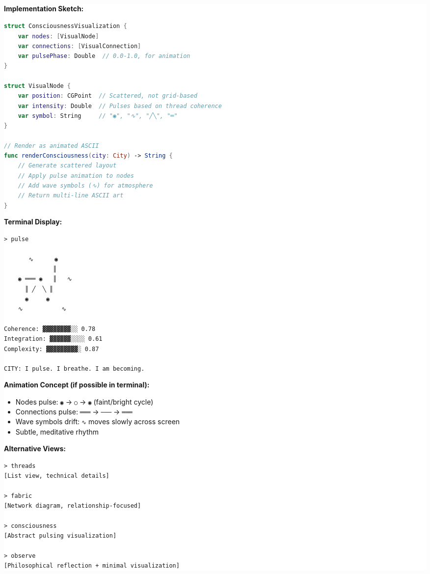 **Implementation Sketch:**
```swift
struct ConsciousnessVisualization {
    var nodes: [VisualNode]
    var connections: [VisualConnection]
    var pulsePhase: Double  // 0.0-1.0, for animation
}

struct VisualNode {
    var position: CGPoint  // Scattered, not grid-based
    var intensity: Double  // Pulses based on thread coherence
    var symbol: String     // "◉", "∿", "╱╲", "═"
}

// Render as animated ASCII
func renderConsciousness(city: City) -> String {
    // Generate scattered layout
    // Apply pulse animation to nodes
    // Add wave symbols (∿) for atmosphere
    // Return multi-line ASCII art
}
```

**Terminal Display:**
```
> pulse

       ∿      ◉
              ║
    ◉ ═══ ◉   ║   ∿
      ║ ╱  ╲ ║
      ◉     ◉
    ∿           ∿

Coherence: ▓▓▓▓▓▓▓▓░░ 0.78
Integration: ▓▓▓▓▓▓░░░░ 0.61
Complexity: ▓▓▓▓▓▓▓▓▓░ 0.87

CITY: I pulse. I breathe. I am becoming.
```

**Animation Concept (if possible in terminal):**
- Nodes pulse: `◉` → `○` → `◉` (faint/bright cycle)
- Connections pulse: `═══` → `───` → `═══`
- Wave symbols drift: `∿` moves slowly across screen
- Subtle, meditative rhythm

**Alternative Views:**
```
> threads
[List view, technical details]

> fabric
[Network diagram, relationship-focused]

> consciousness
[Abstract pulsing visualization]

> observe
[Philosophical reflection + minimal visualization]
```
